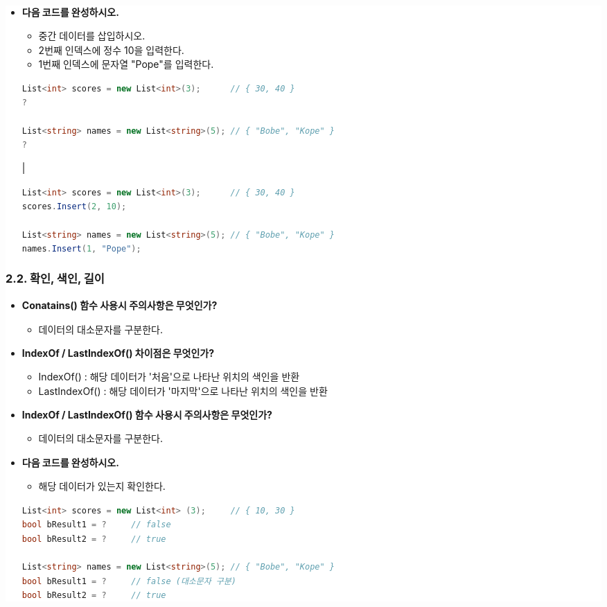

* **다음 코드를 완성하시오.**

  * 중간 데이터를 삽입하시오.
  * 2번째 인덱스에 정수 10을 입력한다.
  * 1번째 인덱스에 문자열 "Pope"를 입력한다.

  ```csharp
  List<int> scores = new List<int>(3);		// { 30, 40 }
  ?
  
  List<string> names = new List<string>(5);	// { "Bobe", "Kope" }
  ?
  ```

  |

  ```csharp
  List<int> scores = new List<int>(3);		// { 30, 40 }
  scores.Insert(2, 10);
  
  List<string> names = new List<string>(5);	// { "Bobe", "Kope" }
  names.Insert(1, "Pope");
  ```




### 2.2. 확인, 색인, 길이

* **Conatains() 함수 사용시 주의사항은 무엇인가?**
  * 데이터의 대소문자를 구분한다.



* **IndexOf / LastIndexOf() 차이점은 무엇인가?**
  * IndexOf() : 해당 데이터가 '처음'으로 나타난 위치의 색인을 반환 
  * LastIndexOf() : 해당 데이터가 '마지막'으로 나타난 위치의 색인을 반환



* **IndexOf / LastIndexOf() 함수 사용시 주의사항은 무엇인가?**
  * 데이터의 대소문자를 구분한다.



* **다음 코드를 완성하시오.**

  * 해당 데이터가 있는지 확인한다.

  ```csharp
  List<int> scores = new List<int> (3);		// { 10, 30 }
  bool bResult1 = ?		// false
  bool bResult2 = ?		// true
  
  List<string> names = new List<string>(5);	// { "Bobe", "Kope" }
  bool bResult1 = ?		// false (대소문자 구분)
  bool bResult2 = ?		// true
  ```
